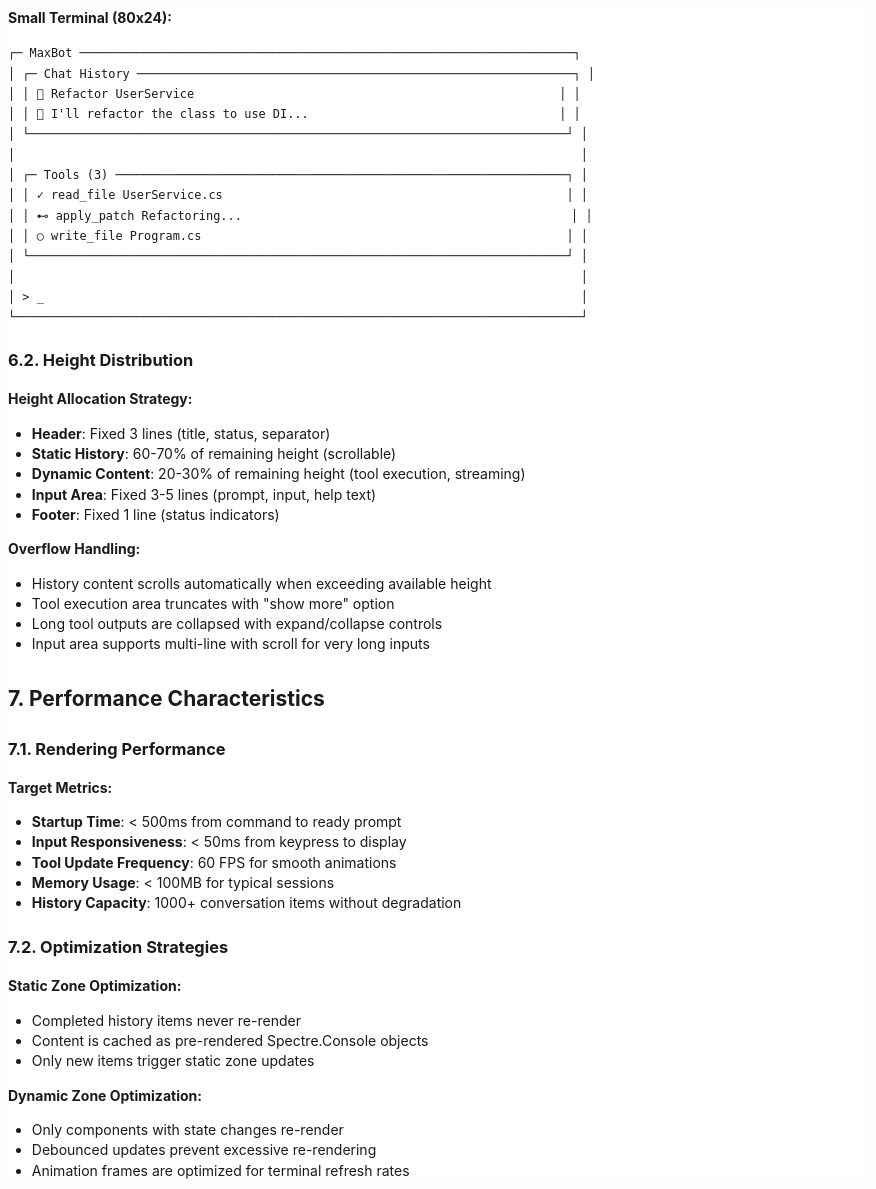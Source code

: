 **Small Terminal (80x24):**
```
┌─ MaxBot ─────────────────────────────────────────────────────────────────────┐
│ ┌─ Chat History ─────────────────────────────────────────────────────────────┐ │
│ │ 👤 Refactor UserService                                                   │ │
│ │ 🤖 I'll refactor the class to use DI...                                   │ │
│ └───────────────────────────────────────────────────────────────────────────┘ │
│                                                                               │
│ ┌─ Tools (3) ───────────────────────────────────────────────────────────────┐ │
│ │ ✓ read_file UserService.cs                                                │ │
│ │ ⊷ apply_patch Refactoring...                                              │ │
│ │ ○ write_file Program.cs                                                   │ │
│ └───────────────────────────────────────────────────────────────────────────┘ │
│                                                                               │
│ > _                                                                           │
└───────────────────────────────────────────────────────────────────────────────┘
```

### 6.2. Height Distribution

**Height Allocation Strategy:**
- **Header**: Fixed 3 lines (title, status, separator)
- **Static History**: 60-70% of remaining height (scrollable)
- **Dynamic Content**: 20-30% of remaining height (tool execution, streaming)
- **Input Area**: Fixed 3-5 lines (prompt, input, help text)
- **Footer**: Fixed 1 line (status indicators)

**Overflow Handling:**
- History content scrolls automatically when exceeding available height
- Tool execution area truncates with "show more" option
- Long tool outputs are collapsed with expand/collapse controls
- Input area supports multi-line with scroll for very long inputs

## 7. Performance Characteristics

### 7.1. Rendering Performance

**Target Metrics:**
- **Startup Time**: < 500ms from command to ready prompt
- **Input Responsiveness**: < 50ms from keypress to display
- **Tool Update Frequency**: 60 FPS for smooth animations
- **Memory Usage**: < 100MB for typical sessions
- **History Capacity**: 1000+ conversation items without degradation

### 7.2. Optimization Strategies

**Static Zone Optimization:**
- Completed history items never re-render
- Content is cached as pre-rendered Spectre.Console objects
- Only new items trigger static zone updates

**Dynamic Zone Optimization:**
- Only components with state changes re-render
- Debounced updates prevent excessive re-rendering
- Animation frames are optimized for terminal refresh rates
